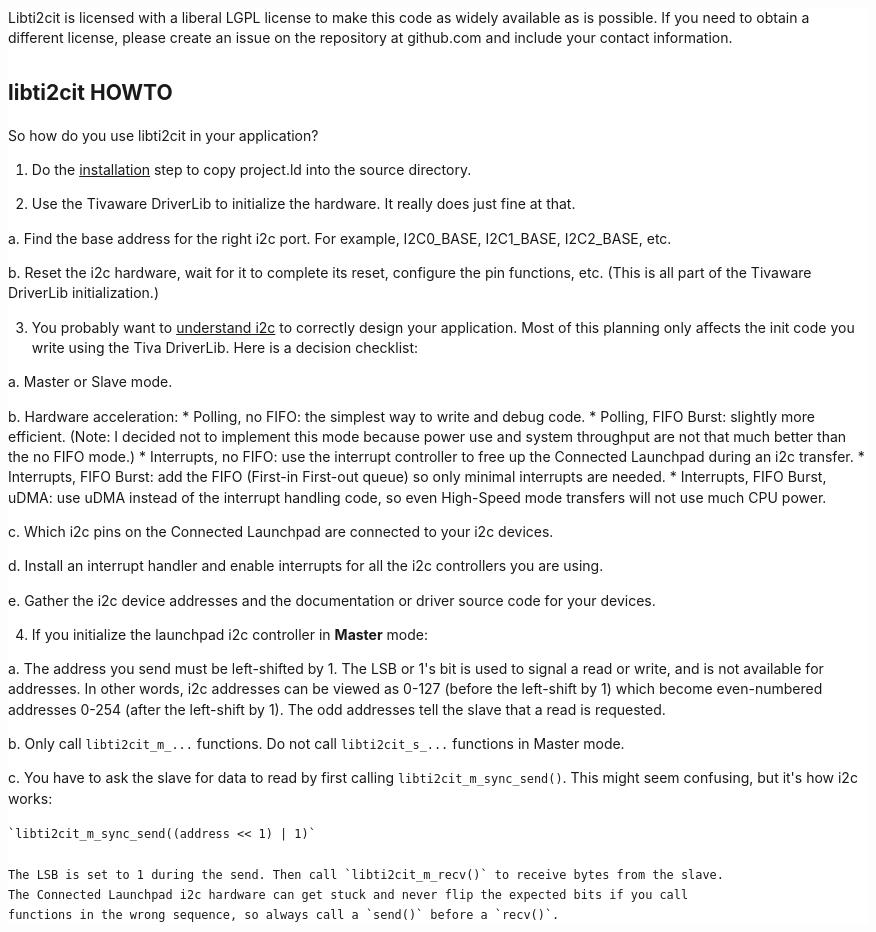 Libti2cit is licensed with a liberal LGPL license to make this code as widely available as is
possible. If you need to obtain a different license, please create an issue on the repository
at github.com and include your contact information.

libti2cit HOWTO
---------------

So how do you use libti2cit in your application?

1. Do the [installation](#installation) step to copy project.ld into the source directory.

2. Use the Tivaware DriverLib to initialize the hardware. It really does just fine at that.

  a. Find the base address for the right i2c port. For example, I2C0_BASE, I2C1_BASE, I2C2_BASE, etc.

  b. Reset the i2c hardware, wait for it to complete its reset, configure the pin functions, etc.
     (This is all part of the Tivaware DriverLib initialization.)

3. You probably want to [understand i2c](#understanding-i2c) to correctly design your application.
   Most of this planning only affects the init code you write using the Tiva DriverLib.
   Here is a decision checklist:

  a. Master or Slave mode.

  b. Hardware acceleration:
    * Polling, no FIFO: the simplest way to write and debug code.
    * Polling, FIFO Burst: slightly more efficient. (Note: I decided not to implement this mode
      because power use and system throughput are not that much better than the no FIFO mode.)
    * Interrupts, no FIFO: use the interrupt controller to free up the Connected Launchpad during
      an i2c transfer.
    * Interrupts, FIFO Burst: add the FIFO (First-in First-out queue) so only minimal interrupts
      are needed.
    * Interrupts, FIFO Burst, uDMA: use uDMA instead of the interrupt handling code, so even
      High-Speed mode transfers will not use much CPU power.
  
  c. Which i2c pins on the Connected Launchpad are connected to your i2c devices.
  
  d. Install an interrupt handler and enable interrupts for all the i2c controllers you are using.
  
  e. Gather the i2c device addresses and the documentation or driver source code for your devices.

4. If you initialize the launchpad i2c controller in **Master** mode:

  a. The address you send must be left-shifted by 1. The LSB or 1's bit is used to
    signal a read or write, and is not available for addresses. In other words, i2c addresses can
    be viewed as 0-127 (before the left-shift by 1) which become even-numbered addresses 0-254
    (after the left-shift by 1). The odd addresses tell the slave that a read is requested.

  b. Only call `libti2cit_m_...` functions. Do not call `libti2cit_s_...` functions in Master mode.

  c. You have to ask the slave for data to read by first calling `libti2cit_m_sync_send()`. This might
    seem confusing, but it's how i2c works:
    
    `libti2cit_m_sync_send((address << 1) | 1)`
    
    The LSB is set to 1 during the send. Then call `libti2cit_m_recv()` to receive bytes from the slave.
    The Connected Launchpad i2c hardware can get stuck and never flip the expected bits if you call
    functions in the wrong sequence, so always call a `send()` before a `recv()`.
  